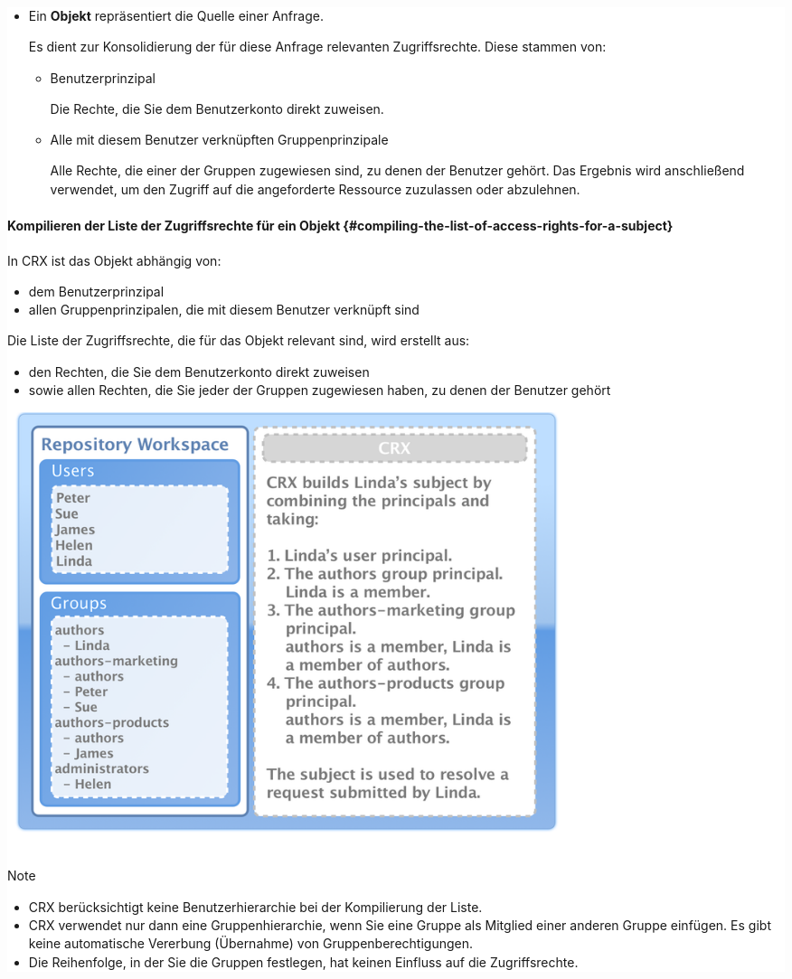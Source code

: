 * Ein **Objekt** repräsentiert die Quelle einer Anfrage.

   Es dient zur Konsolidierung der für diese Anfrage relevanten Zugriffsrechte. Diese stammen von:

   * Benutzerprinzipal

      Die Rechte, die Sie dem Benutzerkonto direkt zuweisen.

   * Alle mit diesem Benutzer verknüpften Gruppenprinzipale

      Alle Rechte, die einer der Gruppen zugewiesen sind, zu denen der Benutzer gehört.
   Das Ergebnis wird anschließend verwendet, um den Zugriff auf die angeforderte Ressource zuzulassen oder abzulehnen.

#### Kompilieren der Liste der Zugriffsrechte für ein Objekt  {#compiling-the-list-of-access-rights-for-a-subject}

In CRX ist das Objekt abhängig von:

* dem Benutzerprinzipal
* allen Gruppenprinzipalen, die mit diesem Benutzer verknüpft sind

Die Liste der Zugriffsrechte, die für das Objekt relevant sind, wird erstellt aus:

* den Rechten, die Sie dem Benutzerkonto direkt zuweisen
* sowie allen Rechten, die Sie jeder der Gruppen zugewiesen haben, zu denen der Benutzer gehört

![chlimage_1-56](assets/chlimage_1-56.png)

>[!NOTE]
>
>* CRX berücksichtigt keine Benutzerhierarchie bei der Kompilierung der Liste.
>* CRX verwendet nur dann eine Gruppenhierarchie, wenn Sie eine Gruppe als Mitglied einer anderen Gruppe einfügen. Es gibt keine automatische Vererbung (Übernahme) von Gruppenberechtigungen.
>* Die Reihenfolge, in der Sie die Gruppen festlegen, hat keinen Einfluss auf die Zugriffsrechte.
